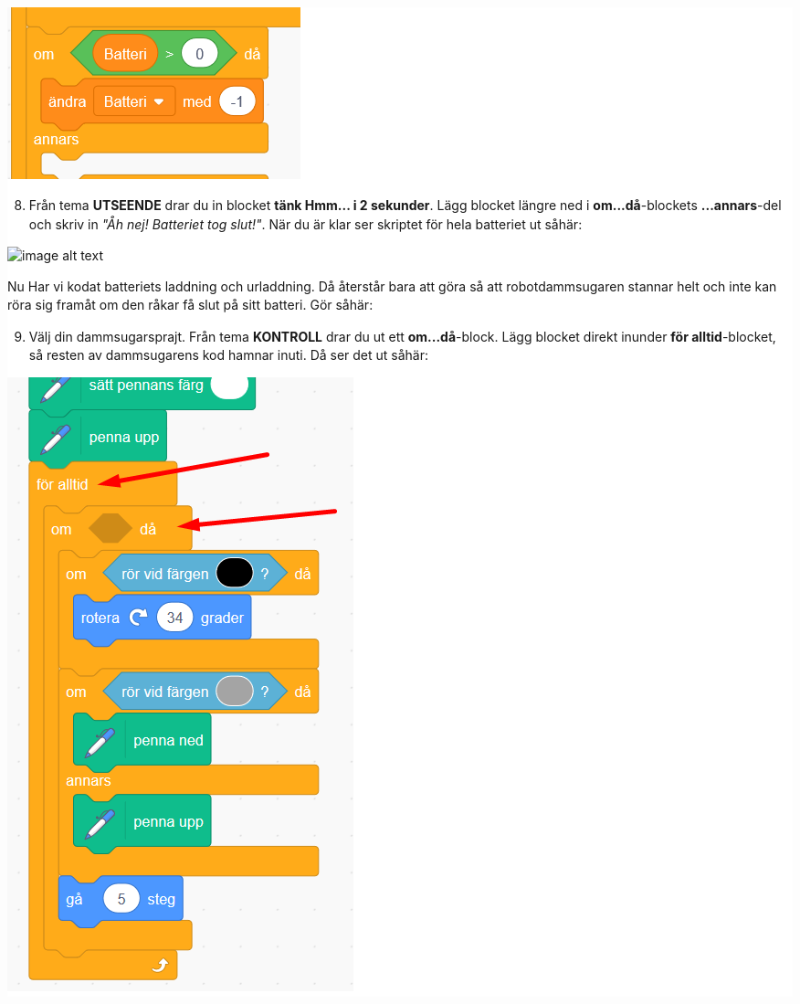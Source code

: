 ![image alt text](batteri_ändra-1.png)

8. Från tema **UTSEENDE** drar du in blocket **tänk Hmm... i 2 sekunder**. Lägg blocket längre ned i **om...då**-blockets **...annars**-del och skriv in *"Åh nej! Batteriet tog slut!"*. När du är klar ser skriptet för hela batteriet ut såhär:

![image alt text](laddstationKlar.png)

Nu Har vi kodat batteriets laddning och urladdning. Då återstår bara att göra så att robotdammsugaren stannar helt och inte kan röra sig framåt om den råkar få slut på sitt batteri. Gör såhär:

9. Välj din dammsugarsprajt. Från tema **KONTROLL** drar du ut ett **om...då**-block. Lägg blocket direkt inunder **för alltid**-blocket, så resten av dammsugarens kod hamnar inuti. Då ser det ut såhär:

![image alt text](batteri_om_då_koll_robot.png)
